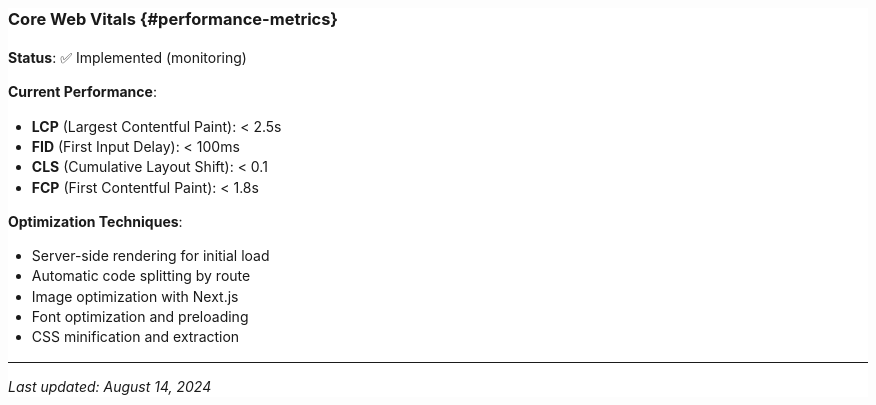 ### Core Web Vitals {#performance-metrics}
**Status**: ✅ Implemented (monitoring)

**Current Performance**:
- **LCP** (Largest Contentful Paint): < 2.5s
- **FID** (First Input Delay): < 100ms  
- **CLS** (Cumulative Layout Shift): < 0.1
- **FCP** (First Contentful Paint): < 1.8s

**Optimization Techniques**:
- Server-side rendering for initial load
- Automatic code splitting by route
- Image optimization with Next.js
- Font optimization and preloading
- CSS minification and extraction

---

*Last updated: August 14, 2024*